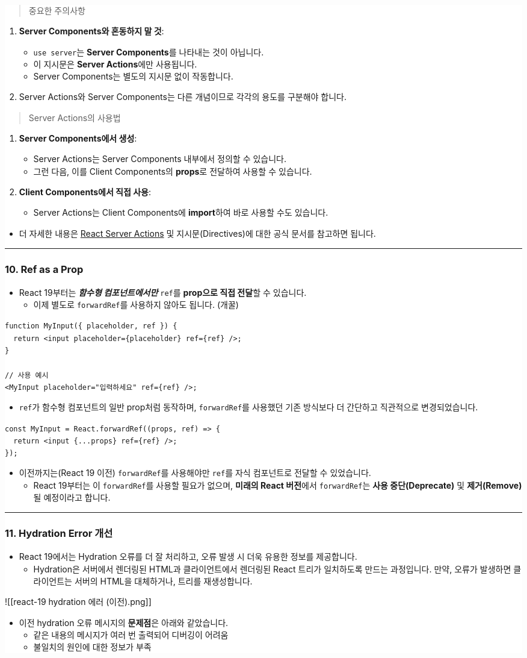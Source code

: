 
> 중요한 주의사항
1. **Server Components와 혼동하지 말 것**:
    - `use server`는 **Server Components**를 나타내는 것이 아닙니다.
    - 이 지시문은 **Server Actions**에만 사용됩니다.
    - Server Components는 별도의 지시문 없이 작동합니다.

2. Server Actions와 Server Components는 다른 개념이므로 각각의 용도를 구분해야 합니다.


> Server Actions의 사용법
1. **Server Components에서 생성**:
    - Server Actions는 Server Components 내부에서 정의할 수 있습니다.
    - 그런 다음, 이를 Client Components의 **props**로 전달하여 사용할 수 있습니다.

2. **Client Components에서 직접 사용**:
    - Server Actions는 Client Components에 **import**하여 바로 사용할 수도 있습니다.

- 더 자세한 내용은 [React Server Actions](https://react.dev/) 및 지시문(Directives)에 대한 공식 문서를 참고하면 됩니다.

---
### 10. Ref as a Prop

- React 19부터는 ***함수형 컴포넌트에서만*** `ref`를 **prop으로 직접 전달**할 수 있습니다.  
	- 이제 별도로 `forwardRef`를 사용하지 않아도 됩니다. (개꿀)
```tsx
function MyInput({ placeholder, ref }) {
  return <input placeholder={placeholder} ref={ref} />;
}

// 사용 예시
<MyInput placeholder="입력하세요" ref={ref} />;

```
- `ref`가 함수형 컴포넌트의 일반 prop처럼 동작하며, `forwardRef`를 사용했던 기존 방식보다 더 간단하고 직관적으로 변경되었습니다.

```tsx
const MyInput = React.forwardRef((props, ref) => {
  return <input {...props} ref={ref} />;
});
```
- 이전까지는(React 19 이전) `forwardRef`를 사용해야만 `ref`를 자식 컴포넌트로 전달할 수 있었습니다.
	- React 19부터는 이 `forwardRef`를 사용할 필요가 없으며, **미래의 React 버전**에서 `forwardRef`는 **사용 중단(Deprecate)** 및 **제거(Remove)** 될 예정이라고 합니다.

---
### 11. Hydration Error 개선

- React 19에서는 Hydration 오류를 더 잘 처리하고, 오류 발생 시 더욱 유용한 정보를 제공합니다.
	- Hydration은 서버에서 렌더링된 HTML과 클라이언트에서 렌더링된 React 트리가 일치하도록 만드는 과정입니다.  만약, 오류가 발생하면 클라이언트는 서버의 HTML을 대체하거나, 트리를 재생성합니다.

![[react-19 hydration 에러 (이전).png]]
- 이전 hydration 오류 메시지의 **문제점**은 아래와 같았습니다.
	- 같은 내용의 메시지가 여러 번 출력되어 디버깅이 어려움
	- 불일치의 원인에 대한 정보가 부족
